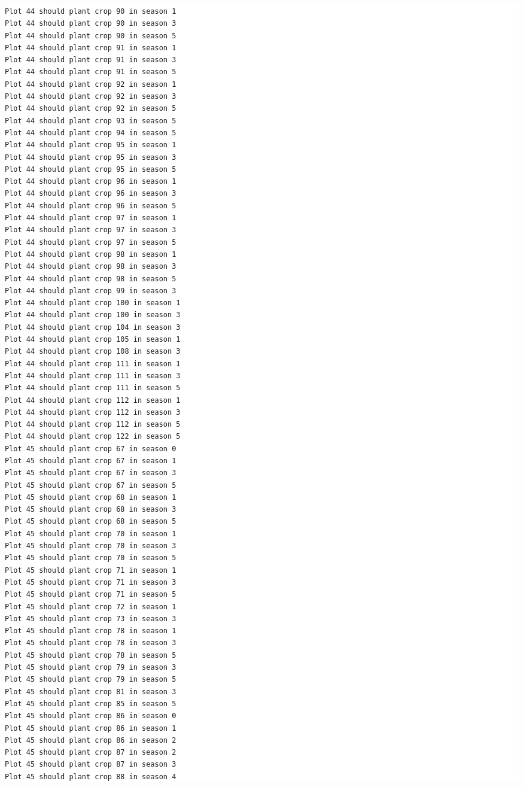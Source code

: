     Plot 44 should plant crop 90 in season 1
    Plot 44 should plant crop 90 in season 3
    Plot 44 should plant crop 90 in season 5
    Plot 44 should plant crop 91 in season 1
    Plot 44 should plant crop 91 in season 3
    Plot 44 should plant crop 91 in season 5
    Plot 44 should plant crop 92 in season 1
    Plot 44 should plant crop 92 in season 3
    Plot 44 should plant crop 92 in season 5
    Plot 44 should plant crop 93 in season 5
    Plot 44 should plant crop 94 in season 5
    Plot 44 should plant crop 95 in season 1
    Plot 44 should plant crop 95 in season 3
    Plot 44 should plant crop 95 in season 5
    Plot 44 should plant crop 96 in season 1
    Plot 44 should plant crop 96 in season 3
    Plot 44 should plant crop 96 in season 5
    Plot 44 should plant crop 97 in season 1
    Plot 44 should plant crop 97 in season 3
    Plot 44 should plant crop 97 in season 5
    Plot 44 should plant crop 98 in season 1
    Plot 44 should plant crop 98 in season 3
    Plot 44 should plant crop 98 in season 5
    Plot 44 should plant crop 99 in season 3
    Plot 44 should plant crop 100 in season 1
    Plot 44 should plant crop 100 in season 3
    Plot 44 should plant crop 104 in season 3
    Plot 44 should plant crop 105 in season 1
    Plot 44 should plant crop 108 in season 3
    Plot 44 should plant crop 111 in season 1
    Plot 44 should plant crop 111 in season 3
    Plot 44 should plant crop 111 in season 5
    Plot 44 should plant crop 112 in season 1
    Plot 44 should plant crop 112 in season 3
    Plot 44 should plant crop 112 in season 5
    Plot 44 should plant crop 122 in season 5
    Plot 45 should plant crop 67 in season 0
    Plot 45 should plant crop 67 in season 1
    Plot 45 should plant crop 67 in season 3
    Plot 45 should plant crop 67 in season 5
    Plot 45 should plant crop 68 in season 1
    Plot 45 should plant crop 68 in season 3
    Plot 45 should plant crop 68 in season 5
    Plot 45 should plant crop 70 in season 1
    Plot 45 should plant crop 70 in season 3
    Plot 45 should plant crop 70 in season 5
    Plot 45 should plant crop 71 in season 1
    Plot 45 should plant crop 71 in season 3
    Plot 45 should plant crop 71 in season 5
    Plot 45 should plant crop 72 in season 1
    Plot 45 should plant crop 73 in season 3
    Plot 45 should plant crop 78 in season 1
    Plot 45 should plant crop 78 in season 3
    Plot 45 should plant crop 78 in season 5
    Plot 45 should plant crop 79 in season 3
    Plot 45 should plant crop 79 in season 5
    Plot 45 should plant crop 81 in season 3
    Plot 45 should plant crop 85 in season 5
    Plot 45 should plant crop 86 in season 0
    Plot 45 should plant crop 86 in season 1
    Plot 45 should plant crop 86 in season 2
    Plot 45 should plant crop 87 in season 2
    Plot 45 should plant crop 87 in season 3
    Plot 45 should plant crop 88 in season 4